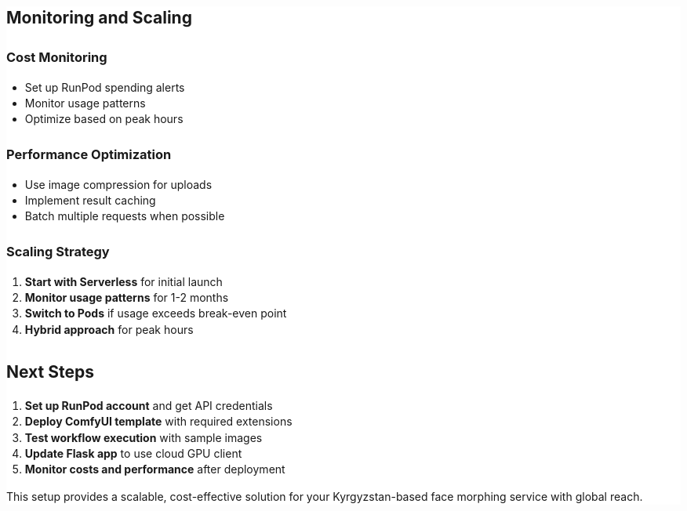 ## Monitoring and Scaling

### Cost Monitoring
- Set up RunPod spending alerts
- Monitor usage patterns
- Optimize based on peak hours

### Performance Optimization
- Use image compression for uploads
- Implement result caching
- Batch multiple requests when possible

### Scaling Strategy
1. **Start with Serverless** for initial launch
2. **Monitor usage patterns** for 1-2 months
3. **Switch to Pods** if usage exceeds break-even point
4. **Hybrid approach** for peak hours

## Next Steps

1. **Set up RunPod account** and get API credentials
2. **Deploy ComfyUI template** with required extensions
3. **Test workflow execution** with sample images
4. **Update Flask app** to use cloud GPU client
5. **Monitor costs and performance** after deployment

This setup provides a scalable, cost-effective solution for your Kyrgyzstan-based face morphing service with global reach.